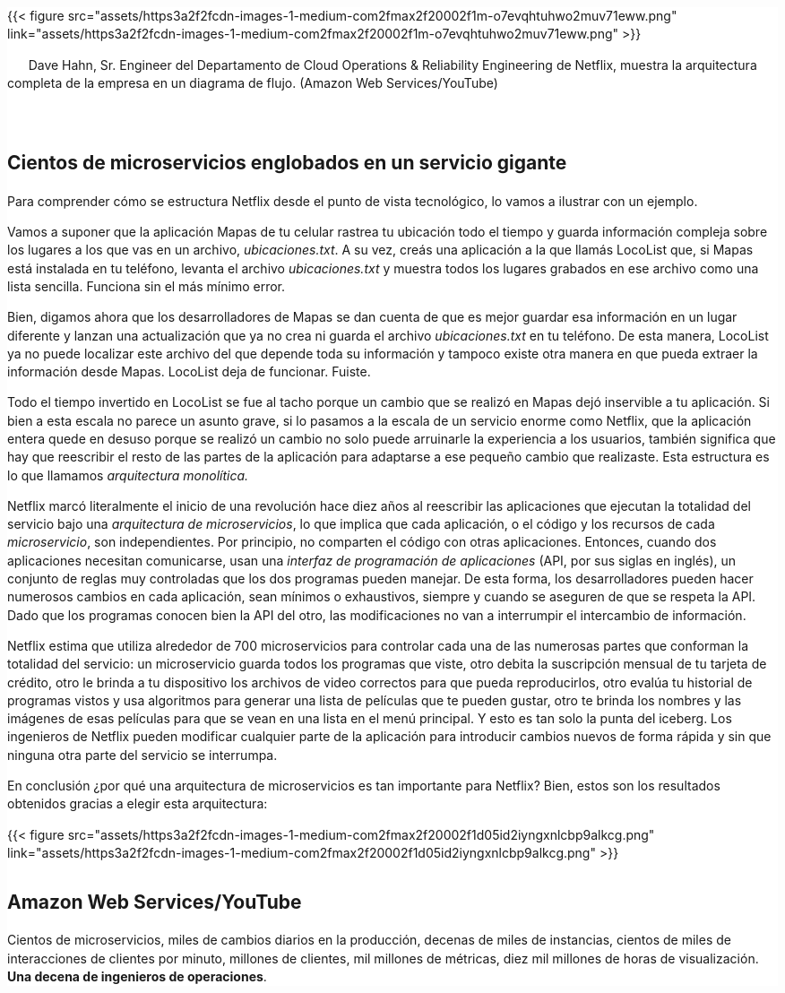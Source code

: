 <p>{{< figure src="assets/https3a2f2fcdn-images-1-medium-com2fmax2f20002f1m-o7evqhtuhwo2muv71eww.png" link="assets/https3a2f2fcdn-images-1-medium-com2fmax2f20002f1m-o7evqhtuhwo2muv71eww.png" >}}</p>

       Dave Hahn, Sr. Engineer del Departamento de Cloud Operations &amp; Reliability Engineering de Netflix, muestra la arquitectura completa de la empresa en un diagrama de flujo. (Amazon Web Services/YouTube)</h6>
<p>&nbsp;</p>
<h2>Cientos de microservicios englobados en un servicio gigante</h2>
<p>Para comprender cómo se estructura Netflix desde el punto de vista tecnológico, lo vamos a ilustrar con un ejemplo.</p>
<p>Vamos a suponer que la aplicación Mapas de tu celular rastrea tu ubicación todo el tiempo y guarda información compleja sobre los lugares a los que vas en un archivo, <i>ubicaciones.txt</i>. A su vez, creás una aplicación a la que llamás LocoList que, si Mapas está instalada en tu teléfono, levanta el archivo <i>ubicaciones.txt</i> y muestra todos los lugares grabados en ese archivo como una lista sencilla. Funciona sin el más mínimo error.</p>
<p>Bien, digamos ahora que los desarrolladores de Mapas se dan cuenta de que es mejor guardar esa información en un lugar diferente y lanzan una actualización que ya no crea ni guarda el archivo <i>ubicaciones.txt</i> en tu teléfono. De esta manera, LocoList ya no puede localizar este archivo del que depende toda su información y tampoco existe otra manera en que pueda extraer la información desde Mapas. LocoList deja de funcionar. Fuiste.</p>
<p>Todo el tiempo invertido en LocoList se fue al tacho porque un cambio que se realizó en Mapas dejó inservible a tu aplicación. Si bien a esta escala no parece un asunto grave, si lo pasamos a la escala de un servicio enorme como Netflix, que la aplicación entera quede en desuso porque se realizó un cambio no solo puede arruinarle la experiencia a los usuarios, también significa que hay que reescribir el resto de las partes de la aplicación para adaptarse a ese pequeño cambio que realizaste. Esta estructura es lo que llamamos <i>arquitectura monolítica. </i></p>
<p>Netflix marcó literalmente el inicio de una revolución hace diez años al reescribir las aplicaciones que ejecutan la totalidad del servicio bajo una <i>arquitectura de microservicios</i>, lo que implica que cada aplicación, o el código y los recursos de cada <i>microservicio</i>, son independientes. Por principio, no comparten el código con otras aplicaciones. Entonces, cuando dos aplicaciones necesitan comunicarse, usan una <i>interfaz de programación de aplicaciones </i>(API, por sus siglas en inglés), un conjunto de reglas muy controladas que los dos programas pueden manejar. De esta forma, los desarrolladores pueden hacer numerosos cambios en cada aplicación, sean mínimos o exhaustivos, siempre y cuando se aseguren de que se respeta la API. Dado que los programas conocen bien la API del otro, las modificaciones no van a interrumpir el intercambio de información.</p>
<p>Netflix estima que utiliza alrededor de 700 microservicios para controlar cada una de las numerosas partes que conforman la totalidad del servicio: un microservicio guarda todos los programas que viste, otro debita la suscripción mensual de tu tarjeta de crédito, otro le brinda a tu dispositivo los archivos de video correctos para que pueda reproducirlos, otro evalúa tu historial de programas vistos y usa algoritmos para generar una lista de películas que te pueden gustar, otro te brinda los nombres y las imágenes de esas películas para que se vean en una lista en el menú principal. Y esto es tan solo la punta del iceberg. Los ingenieros de Netflix pueden modificar cualquier parte de la aplicación para introducir cambios nuevos de forma rápida y sin que ninguna otra parte del servicio se interrumpa.</p>
<p>En conclusión ¿por qué una arquitectura de microservicios es tan importante para Netflix? Bien, estos son los resultados obtenidos gracias a elegir esta arquitectura:</p>

<p>{{< figure src="assets/https3a2f2fcdn-images-1-medium-com2fmax2f20002f1d05id2iyngxnlcbp9alkcg.png" link="assets/https3a2f2fcdn-images-1-medium-com2fmax2f20002f1d05id2iyngxnlcbp9alkcg.png" >}}</p>

<h2>Amazon Web Services/YouTube</h2>
<p>Cientos de microservicios, miles de cambios diarios en la producción, decenas de miles de instancias, cientos de miles de interacciones de clientes por minuto, millones de clientes, mil millones de métricas, diez mil millones de horas de visualización. <b>Una decena de ingenieros de operaciones</b>.</p>
